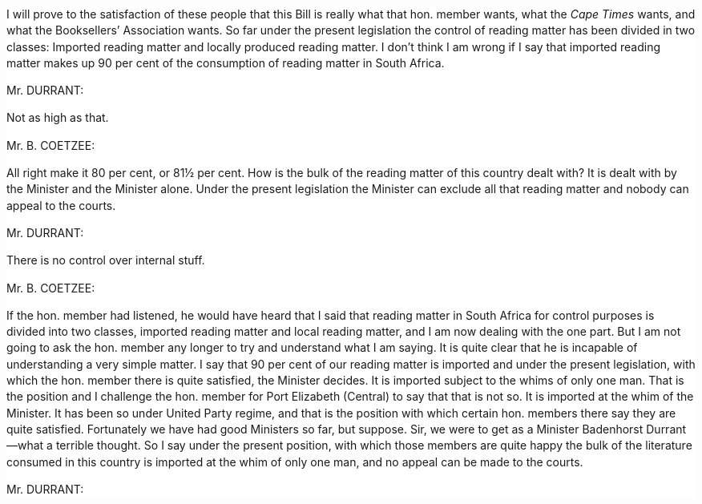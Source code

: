 <p>I will prove to the satisfaction of these people that this Bill is really what that hon. member wants, what the <i>Cape Times</i> wants, and what the Booksellers&#x2019; Association wants. So far under the present legislation the control of reading matter has been divided in two classes: Imported reading matter and locally produced reading matter. I don&#x2019;t think I am wrong if I say that imported reading matter makes up 90 per cent of the consumption of reading matter in South Africa.</p>

</speech>

<speech by="#durrant">

<from>Mr. <person refersTo="hansard_za">DURRANT</person>:</from>

<p>Not as high as that.</p>

</speech>

<speech by="#coetzee">

<from>Mr. <person refersTo="hansard_za">B. COETZEE</person>:</from>

<p>All right make it 80 per cent, or 81&#x00BD; per cent. How is the bulk of the reading matter of this country dealt with? It is dealt with by the Minister and the Minister alone. Under the present legislation the Minister can exclude all that reading matter and nobody can appeal to the courts.</p>

</speech>

<speech by="#durrant">

<from><span class="col_455-456" refersTo="page_0242"/>Mr. <person refersTo="hansard_za">DURRANT</person>:</from>

<p>There is no control over internal stuff.</p>

</speech>

<speech by="#coetzee">

<from>Mr. <person refersTo="hansard_za">B. COETZEE</person>:</from>

<p>If the hon. member had listened, he would have heard that I said that reading matter in South Africa for control purposes is divided into two classes, imported reading matter and local reading matter, and I am now dealing with the one part. But I am not going to ask the hon. member any longer to try and understand what I am saying. It is quite clear that he is incapable of understanding a very simple matter. I say that 90 per cent of our reading matter is imported and under the present legislation, with which the hon. member there is quite satisfied, the Minister decides. It is imported subject to the whims of only one man. That is the position and I challenge the hon. member for Port Elizabeth (Central) to say that that is not so. It is imported at the whim of the Minister. It has been so under United Party regime, and that is the position with which certain hon. members there say they are quite satisfied. Fortunately we have had good Ministers so far, but suppose. Sir, we were to get as a Minister Badenhorst Durrant&#x2014;what a terrible thought. So I say under the present position, with which those members are quite happy the bulk of the literature consumed in this country is imported at the whim of only one man, and no appeal can be made to the courts.</p>

</speech>

<speech by="#durrant">

<from>Mr. <person refersTo="hansard_za">DURRANT</person>:</from>
